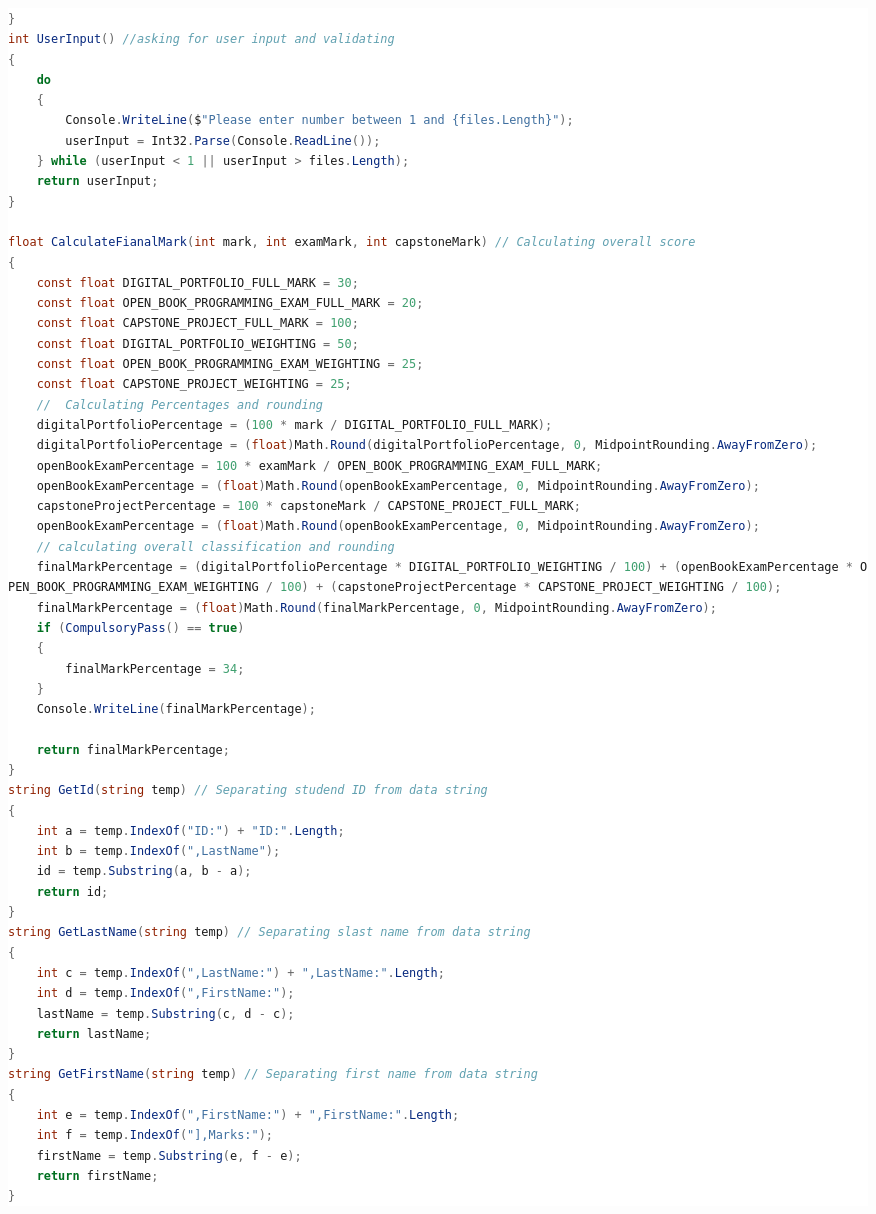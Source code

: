 ```cs
}
int UserInput() //asking for user input and validating
{
    do
    {
        Console.WriteLine($"Please enter number between 1 and {files.Length}");
        userInput = Int32.Parse(Console.ReadLine());
    } while (userInput < 1 || userInput > files.Length);
    return userInput;
}

float CalculateFianalMark(int mark, int examMark, int capstoneMark) // Calculating overall score
{
    const float DIGITAL_PORTFOLIO_FULL_MARK = 30;
    const float OPEN_BOOK_PROGRAMMING_EXAM_FULL_MARK = 20;
    const float CAPSTONE_PROJECT_FULL_MARK = 100;
    const float DIGITAL_PORTFOLIO_WEIGHTING = 50;
    const float OPEN_BOOK_PROGRAMMING_EXAM_WEIGHTING = 25;
    const float CAPSTONE_PROJECT_WEIGHTING = 25;
    //  Calculating Percentages and rounding 
    digitalPortfolioPercentage = (100 * mark / DIGITAL_PORTFOLIO_FULL_MARK);
    digitalPortfolioPercentage = (float)Math.Round(digitalPortfolioPercentage, 0, MidpointRounding.AwayFromZero);
    openBookExamPercentage = 100 * examMark / OPEN_BOOK_PROGRAMMING_EXAM_FULL_MARK;
    openBookExamPercentage = (float)Math.Round(openBookExamPercentage, 0, MidpointRounding.AwayFromZero);
    capstoneProjectPercentage = 100 * capstoneMark / CAPSTONE_PROJECT_FULL_MARK;
    openBookExamPercentage = (float)Math.Round(openBookExamPercentage, 0, MidpointRounding.AwayFromZero);
    // calculating overall classification and rounding 
    finalMarkPercentage = (digitalPortfolioPercentage * DIGITAL_PORTFOLIO_WEIGHTING / 100) + (openBookExamPercentage * OPEN_BOOK_PROGRAMMING_EXAM_WEIGHTING / 100) + (capstoneProjectPercentage * CAPSTONE_PROJECT_WEIGHTING / 100);
    finalMarkPercentage = (float)Math.Round(finalMarkPercentage, 0, MidpointRounding.AwayFromZero);
    if (CompulsoryPass() == true)
    {
        finalMarkPercentage = 34;
    }
    Console.WriteLine(finalMarkPercentage);

    return finalMarkPercentage;
}
string GetId(string temp) // Separating studend ID from data string
{
    int a = temp.IndexOf("ID:") + "ID:".Length;
    int b = temp.IndexOf(",LastName");
    id = temp.Substring(a, b - a);
    return id;
}
string GetLastName(string temp) // Separating slast name from data string
{
    int c = temp.IndexOf(",LastName:") + ",LastName:".Length;
    int d = temp.IndexOf(",FirstName:");
    lastName = temp.Substring(c, d - c);
    return lastName;
}
string GetFirstName(string temp) // Separating first name from data string
{
    int e = temp.IndexOf(",FirstName:") + ",FirstName:".Length;
    int f = temp.IndexOf("],Marks:");
    firstName = temp.Substring(e, f - e);
    return firstName;
}
```